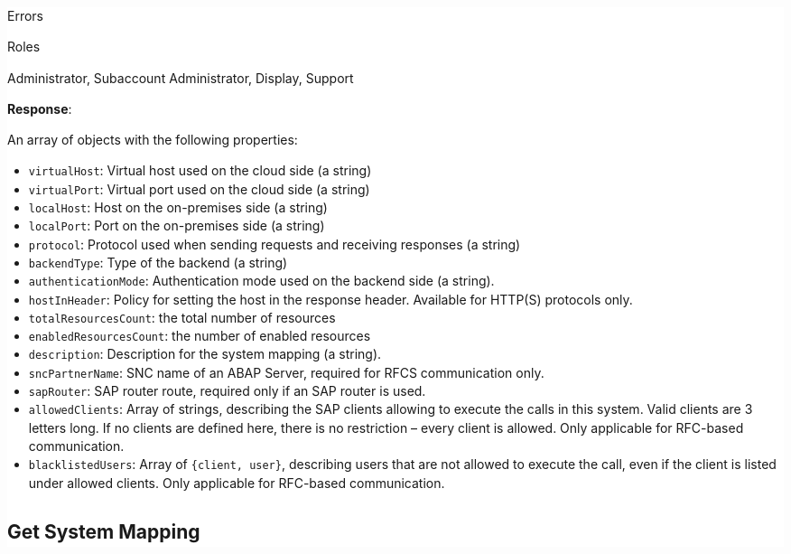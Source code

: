

</td>
</tr>
<tr>
<td valign="top">

Errors

</td>
<td valign="top">



</td>
</tr>
<tr>
<td valign="top">

Roles

</td>
<td valign="top">

Administrator, Subaccount Administrator, Display, Support

</td>
</tr>
</table>

**Response**:

An array of objects with the following properties:

-   `virtualHost`: Virtual host used on the cloud side \(a string\)
-   `virtualPort`: Virtual port used on the cloud side \(a string\)
-   `localHost`: Host on the on-premises side \(a string\)
-   `localPort`: Port on the on-premises side \(a string\)
-   `protocol`: Protocol used when sending requests and receiving responses \(a string\)
-   `backendType`: Type of the backend \(a string\)
-   `authenticationMode`: Authentication mode used on the backend side \(a string\).
-   `hostInHeader`: Policy for setting the host in the response header. Available for HTTP\(S\) protocols only.
-   `totalResourcesCount`: the total number of resources
-   `enabledResourcesCount`: the number of enabled resources
-   `description`: Description for the system mapping \(a string\).
-   `sncPartnerName`: SNC name of an ABAP Server, required for RFCS communication only.
-   `sapRouter`: SAP router route, required only if an SAP router is used.
-   `allowedClients`: Array of strings, describing the SAP clients allowing to execute the calls in this system. Valid clients are 3 letters long. If no clients are defined here, there is no restriction – every client is allowed. Only applicable for RFC-based communication.
-   `blacklistedUsers`: Array of `{client, user}`, describing users that are not allowed to execute the call, even if the client is listed under allowed clients. Only applicable for RFC-based communication.



## Get System Mapping
